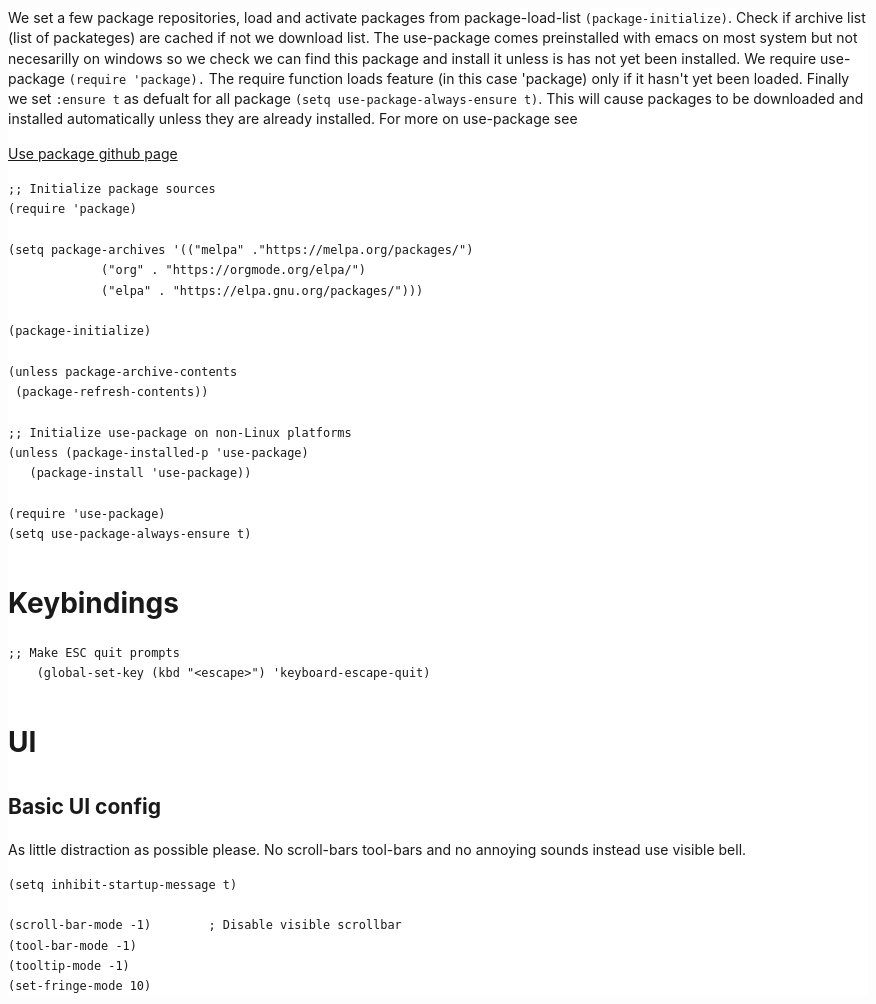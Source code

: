   We set a few package repositories, load and activate packages from package-load-list  `(package-initialize)`. Check if archive list (list of packateges) are cached if not we download list. The use-package comes preinstalled with emacs on most system but not necesarilly on windows so we check we can find this package and install it unless is has not yet been installed.
We require use-package `(require 'package).`  The require function loads feature (in this case 'package) only if it hasn't yet been loaded. Finally we set `:ensure t` as defualt for all package `(setq use-package-always-ensure t)`. This will cause packages to be downloaded and installed automatically unless they are already installed. For more on use-package see

[Use package github page](https://github.com/jwiegley/use-package)

    ;; Initialize package sources
    (require 'package)
    
    (setq package-archives '(("melpa" ."https://melpa.org/packages/")
    			 ("org" . "https://orgmode.org/elpa/")
    			 ("elpa" . "https://elpa.gnu.org/packages/")))
    
    (package-initialize)
    
    (unless package-archive-contents
     (package-refresh-contents)) 
    
    ;; Initialize use-package on non-Linux platforms
    (unless (package-installed-p 'use-package)
       (package-install 'use-package))
    
    (require 'use-package)
    (setq use-package-always-ensure t)


<a id="org06b86d7"></a>

# Keybindings

    ;; Make ESC quit prompts
        (global-set-key (kbd "<escape>") 'keyboard-escape-quit)


<a id="org737ff1a"></a>

# UI


<a id="orge1e6348"></a>

## Basic UI config

As little distraction as possible please. No scroll-bars tool-bars and no annoying sounds instead use visible bell.

    (setq inhibit-startup-message t)
    
    (scroll-bar-mode -1)        ; Disable visible scrollbar
    (tool-bar-mode -1)         
    (tooltip-mode -1)          
    (set-fringe-mode 10)       
    